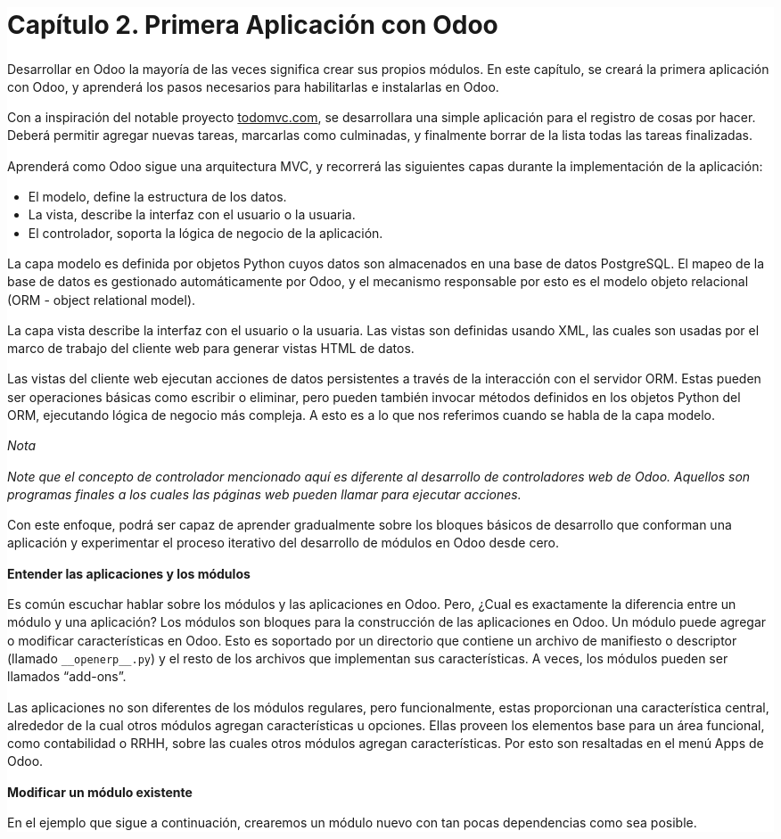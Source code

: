 Capítulo 2. Primera Aplicación con Odoo 
===

Desarrollar en Odoo la mayoría de las veces significa crear sus propios módulos. En este capítulo, se creará la primera aplicación con Odoo, y aprenderá los pasos necesarios para habilitarlas e instalarlas en Odoo. 

Con a inspiración del notable proyecto [todomvc.com](http://todomvc.com), se desarrollara una simple aplicación para el registro de cosas por hacer. Deberá permitir agregar nuevas tareas, marcarlas como culminadas, y finalmente borrar de la lista todas las tareas finalizadas. 

Aprenderá como Odoo sigue una arquitectura MVC, y recorrerá las siguientes capas durante la implementación de la aplicación:

- El modelo, define la estructura de los datos.
- La vista, describe la interfaz con el usuario o la usuaria.
- El controlador, soporta la lógica de negocio de la aplicación.

La capa modelo es definida por objetos Python cuyos datos son almacenados en una base de datos PostgreSQL. El mapeo de la base de datos es gestionado automáticamente por Odoo, y el mecanismo responsable por esto es el modelo objeto relacional (ORM - object relational model).

La capa vista describe la interfaz con el usuario o la usuaria. Las vistas son definidas usando XML, las cuales son usadas por el marco de trabajo del cliente web para generar vistas HTML de datos.

Las vistas del cliente web ejecutan acciones de datos persistentes a través de la interacción con el servidor ORM. Estas pueden ser operaciones básicas como  escribir o eliminar, pero pueden también invocar métodos definidos en los objetos Python del ORM, ejecutando lógica de negocio más compleja. A esto es a lo que nos referimos cuando se habla de la capa modelo.

*Nota*

*Note que el concepto de controlador mencionado aquí es diferente al desarrollo de controladores web de Odoo. Aquellos son programas finales a los cuales las páginas web pueden llamar para ejecutar acciones.*

Con este enfoque, podrá ser capaz de aprender gradualmente sobre los bloques básicos de desarrollo que conforman una aplicación y experimentar el proceso iterativo del desarrollo de módulos en Odoo desde cero.

 
**Entender las aplicaciones y los módulos** 

Es común escuchar hablar sobre los módulos y las aplicaciones en Odoo. Pero, ¿Cual es exactamente la diferencia entre un módulo y una aplicación? Los módulos son bloques para la construcción de las aplicaciones en Odoo. Un módulo puede agregar o modificar características en Odoo. Esto es soportado por un directorio que contiene un archivo de manifiesto o descriptor (llamado `__openerp__.py`) y el resto de los archivos que implementan sus características. A veces, los módulos pueden ser llamados “add-ons”.

Las aplicaciones no son diferentes de los módulos regulares, pero funcionalmente, estas proporcionan una característica central, alrededor de la cual otros módulos agregan características u opciones. Ellas proveen los elementos base para un área funcional, como contabilidad o RRHH, sobre las cuales otros módulos agregan características. Por esto son resaltadas en el menú Apps de Odoo.

 
**Modificar un módulo existente**

En el ejemplo que sigue a continuación, crearemos un módulo nuevo con tan pocas dependencias como sea posible. 
